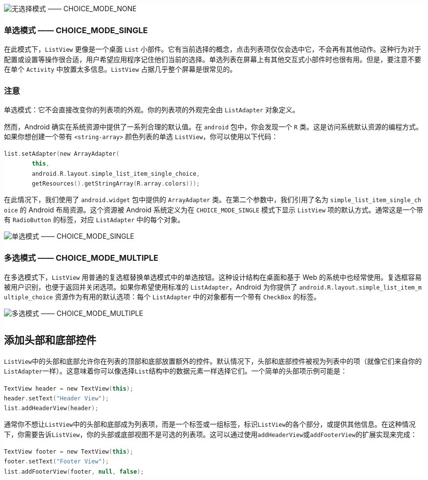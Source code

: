 ![无选择模式 —— CHOICE_MODE_NONE](https://github.com/OpenDocCN/freelearn-android-pt2-zh/raw/master/docs/andr-ui-dev/img/4484_02_01.jpg)

### 单选模式 —— CHOICE_MODE_SINGLE

在此模式下，`ListView` 更像是一个桌面 `List` 小部件。它有当前选择的概念，点击列表项仅仅会选中它，不会再有其他动作。这种行为对于配置或设置等操作很合适，用户希望应用程序记住他们当前的选择。单选列表在屏幕上有其他交互式小部件时也很有用。但是，要注意不要在单个 `Activity` 中放置太多信息。`ListView` 占据几乎整个屏幕是很常见的。

### 注意

单选模式：它不会直接改变你的列表项的外观。你的列表项的外观完全由 `ListAdapter` 对象定义。

然而，Android 确实在系统资源中提供了一系列合理的默认值。在 `android` 包中，你会发现一个 `R` 类。这是访问系统默认资源的编程方式。如果你想创建一个带有 `<string-array>` 颜色列表的单选 `ListView`，你可以使用以下代码：

```kt
list.setAdapter(new ArrayAdapter(
        this,
        android.R.layout.simple_list_item_single_choice,
        getResources().getStringArray(R.array.colors)));
```

在此情况下，我们使用了 `android.widget` 包中提供的 `ArrayAdapter` 类。在第二个参数中，我们引用了名为 `simple_list_item_single_choice` 的 Android 布局资源。这个资源被 Android 系统定义为在 `CHOICE_MODE_SINGLE` 模式下显示 `ListView` 项的默认方式。通常这是一个带有 `RadioButton` 的标签，对应 `ListAdapter` 中的每个对象。

![单选模式 —— CHOICE_MODE_SINGLE](https://github.com/OpenDocCN/freelearn-android-pt2-zh/raw/master/docs/andr-ui-dev/img/4484_02_02.jpg)

### 多选模式 —— CHOICE_MODE_MULTIPLE

在多选模式下，`ListView` 用普通的复选框替换单选模式中的单选按钮。这种设计结构在桌面和基于 Web 的系统中也经常使用。复选框容易被用户识别，也便于返回并关闭选项。如果你希望使用标准的 `ListAdapter`，Android 为你提供了 `android.R.layout.simple_list_item_multiple_choice` 资源作为有用的默认选项：每个 `ListAdapter` 中的对象都有一个带有 `CheckBox` 的标签。

![多选模式 —— CHOICE_MODE_MULTIPLE](https://github.com/OpenDocCN/freelearn-android-pt2-zh/raw/master/docs/andr-ui-dev/img/4484_02_03.jpg)

## 添加头部和底部控件

`ListView`中的头部和底部允许你在列表的顶部和底部放置额外的控件。默认情况下，头部和底部控件被视为列表中的项（就像它们来自你的`ListAdapter`一样）。这意味着你可以像选择`List`结构中的数据元素一样选择它们。一个简单的头部项示例可能是：

```kt
TextView header = new TextView(this);
header.setText("Header View");
list.addHeaderView(header);
```

通常你不想让`ListView`中的头部和底部成为列表项，而是一个标签或一组标签，标识`ListView`的各个部分，或提供其他信息。在这种情况下，你需要告诉`ListView`，你的头部或底部视图不是可选的列表项。这可以通过使用`addHeaderView`或`addFooterView`的扩展实现来完成：

```kt
TextView footer = new TextView(this);
footer.setText("Footer View");
list.addFooterView(footer, null, false);
```
